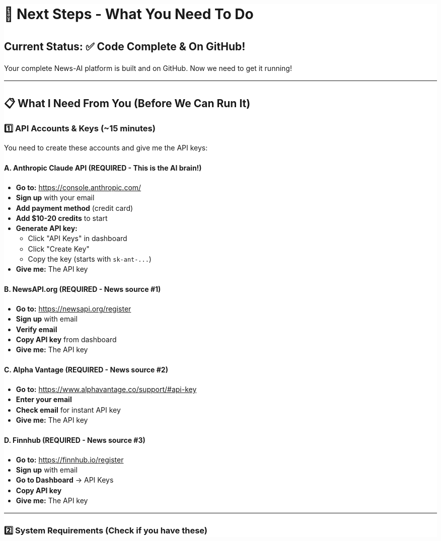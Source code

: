 # 🎯 Next Steps - What You Need To Do

## Current Status: ✅ Code Complete & On GitHub!

Your complete News-AI platform is built and on GitHub. Now we need to get it running!

---

## 📋 What I Need From You (Before We Can Run It)

### 1️⃣ **API Accounts & Keys** (~15 minutes)

You need to create these accounts and give me the API keys:

#### A. Anthropic Claude API (REQUIRED - This is the AI brain!)
- **Go to:** https://console.anthropic.com/
- **Sign up** with your email
- **Add payment method** (credit card)
- **Add $10-20 credits** to start
- **Generate API key:**
  - Click "API Keys" in dashboard
  - Click "Create Key"
  - Copy the key (starts with `sk-ant-...`)
- **Give me:** The API key

#### B. NewsAPI.org (REQUIRED - News source #1)
- **Go to:** https://newsapi.org/register
- **Sign up** with email
- **Verify email**
- **Copy API key** from dashboard
- **Give me:** The API key

#### C. Alpha Vantage (REQUIRED - News source #2)
- **Go to:** https://www.alphavantage.co/support/#api-key
- **Enter your email**
- **Check email** for instant API key
- **Give me:** The API key

#### D. Finnhub (REQUIRED - News source #3)
- **Go to:** https://finnhub.io/register
- **Sign up** with email
- **Go to Dashboard** → API Keys
- **Copy API key**
- **Give me:** The API key

---

### 2️⃣ **System Requirements** (Check if you have these)
